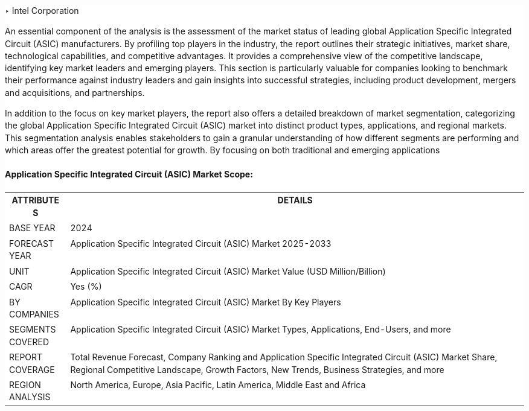 ‣ Intel Corporation

An essential component of the analysis is the assessment of the market status of leading global Application Specific Integrated Circuit (ASIC) manufacturers. By profiling top players in the industry, the report outlines their strategic initiatives, market share, technological capabilities, and competitive advantages. It provides a comprehensive view of the competitive landscape, identifying key market leaders and emerging players. This section is particularly valuable for companies looking to benchmark their performance against industry leaders and gain insights into successful strategies, including product development, mergers and acquisitions, and partnerships.

In addition to the focus on key market players, the report also offers a detailed breakdown of market segmentation, categorizing the global Application Specific Integrated Circuit (ASIC) market into distinct product types, applications, and regional markets. This segmentation analysis enables stakeholders to gain a granular understanding of how different segments are performing and which areas offer the greatest potential for growth. By focusing on both traditional and emerging applications

<h4>Application Specific Integrated Circuit (ASIC) Market Scope:</h4>
<table>
<tr>
<th>ATTRIBUTES</th>
<th>DETAILS</th>
</tr>
<tr>
<td>BASE YEAR</td>
<td>2024</td>
</tr>
<tr>
<td>FORECAST YEAR</td>
<td>Application Specific Integrated Circuit (ASIC) Market 2025-2033</td>
</tr>
<tr>
<td>UNIT</td>
<td>Application Specific Integrated Circuit (ASIC) Market Value (USD Million/Billion)</td>
<tr>
<td>CAGR</td>
<td>Yes (%)</td>
</tr>
</tr>
<tr>
<td>BY COMPANIES</td>
<td>Application Specific Integrated Circuit (ASIC) Market By Key Players</td>
</tr>
<tr>
<td>SEGMENTS COVERED</td>
<td>Application Specific Integrated Circuit (ASIC) Market Types, Applications, End-Users, and more</td>
</tr>
<tr>
<td>REPORT COVERAGE</td>
<td>Total Revenue Forecast, Company Ranking and Application Specific Integrated Circuit (ASIC) Market Share, Regional Competitive Landscape, Growth Factors, New Trends, Business Strategies, and more</td>
</tr>
<tr>
<td>REGION ANALYSIS</td>
<td>North America, Europe, Asia Pacific, Latin America, Middle East and Africa</td>
</tr>
</table>
